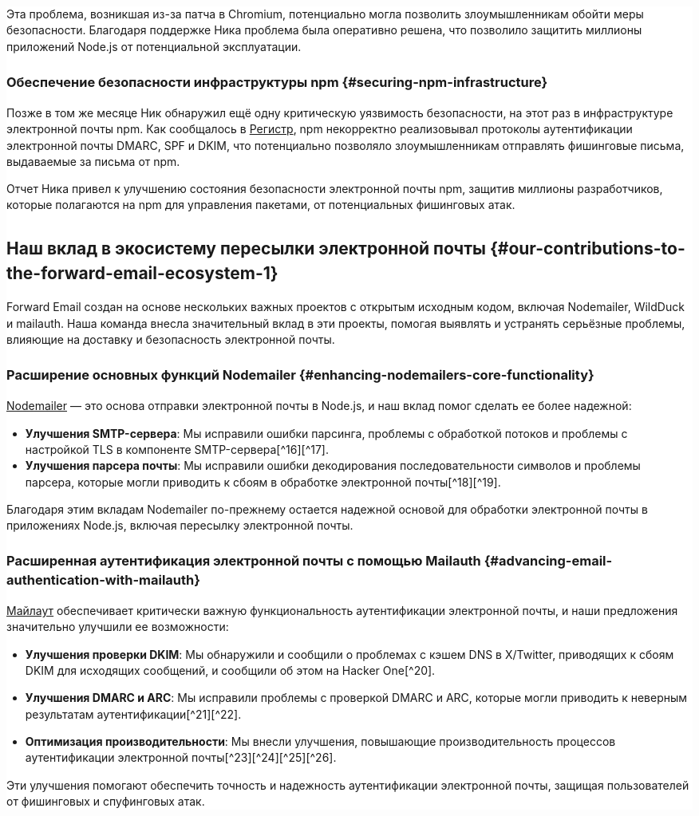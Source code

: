 Эта проблема, возникшая из-за патча в Chromium, потенциально могла позволить злоумышленникам обойти меры безопасности. Благодаря поддержке Ника проблема была оперативно решена, что позволило защитить миллионы приложений Node.js от потенциальной эксплуатации.

### Обеспечение безопасности инфраструктуры npm {#securing-npm-infrastructure}

Позже в том же месяце Ник обнаружил ещё одну критическую уязвимость безопасности, на этот раз в инфраструктуре электронной почты npm. Как сообщалось в [Регистр](https://www.theregister.com/2020/08/25/nodejs_dmarc_phishing/), npm некорректно реализовывал протоколы аутентификации электронной почты DMARC, SPF и DKIM, что потенциально позволяло злоумышленникам отправлять фишинговые письма, выдаваемые за письма от npm.

Отчет Ника привел к улучшению состояния безопасности электронной почты npm, защитив миллионы разработчиков, которые полагаются на npm для управления пакетами, от потенциальных фишинговых атак.

## Наш вклад в экосистему пересылки электронной почты {#our-contributions-to-the-forward-email-ecosystem-1}

Forward Email создан на основе нескольких важных проектов с открытым исходным кодом, включая Nodemailer, WildDuck и mailauth. Наша команда внесла значительный вклад в эти проекты, помогая выявлять и устранять серьёзные проблемы, влияющие на доставку и безопасность электронной почты.

### Расширение основных функций Nodemailer {#enhancing-nodemailers-core-functionality}

[Nodemailer](https://github.com/nodemailer/nodemailer) — это основа отправки электронной почты в Node.js, и наш вклад помог сделать ее более надежной:

* **Улучшения SMTP-сервера**: Мы исправили ошибки парсинга, проблемы с обработкой потоков и проблемы с настройкой TLS в компоненте SMTP-сервера\[^16]\[^17].
* **Улучшения парсера почты**: Мы исправили ошибки декодирования последовательности символов и проблемы парсера, которые могли приводить к сбоям в обработке электронной почты\[^18]\[^19].

Благодаря этим вкладам Nodemailer по-прежнему остается надежной основой для обработки электронной почты в приложениях Node.js, включая пересылку электронной почты.

### Расширенная аутентификация электронной почты с помощью Mailauth {#advancing-email-authentication-with-mailauth}

[Майлаут](https://github.com/postalsys/mailauth) обеспечивает критически важную функциональность аутентификации электронной почты, и наши предложения значительно улучшили ее возможности:

* **Улучшения проверки DKIM**: Мы обнаружили и сообщили о проблемах с кэшем DNS в X/Twitter, приводящих к сбоям DKIM для исходящих сообщений, и сообщили об этом на Hacker One\[^20].

* **Улучшения DMARC и ARC**: Мы исправили проблемы с проверкой DMARC и ARC, которые могли приводить к неверным результатам аутентификации\[^21]\[^22].

* **Оптимизация производительности**: Мы внесли улучшения, повышающие производительность процессов аутентификации электронной почты\[^23]\[^24]\[^25]\[^26].

Эти улучшения помогают обеспечить точность и надежность аутентификации электронной почты, защищая пользователей от фишинговых и спуфинговых атак.
